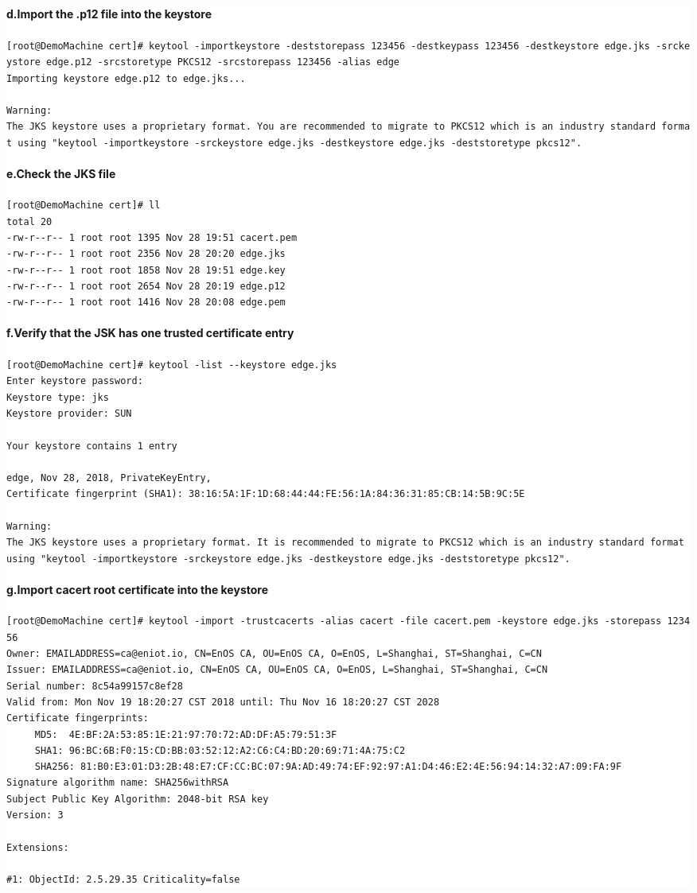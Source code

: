 #### d.Import the .p12 file into the keystore

```shell
[root@DemoMachine cert]# keytool -importkeystore -deststorepass 123456 -destkeypass 123456 -destkeystore edge.jks -srckeystore edge.p12 -srcstoretype PKCS12 -srcstorepass 123456 -alias edge
Importing keystore edge.p12 to edge.jks...

Warning:
The JKS keystore uses a proprietary format. You are recommended to migrate to PKCS12 which is an industry standard format using "keytool -importkeystore -srckeystore edge.jks -destkeystore edge.jks -deststoretype pkcs12".
```

#### e.Check the JKS file

```shell
[root@DemoMachine cert]# ll
total 20
-rw-r--r-- 1 root root 1395 Nov 28 19:51 cacert.pem
-rw-r--r-- 1 root root 2356 Nov 28 20:20 edge.jks
-rw-r--r-- 1 root root 1858 Nov 28 19:51 edge.key
-rw-r--r-- 1 root root 2654 Nov 28 20:19 edge.p12
-rw-r--r-- 1 root root 1416 Nov 28 20:08 edge.pem
```

#### f.Verify that the JSK has one trusted certificate entry

```shell
[root@DemoMachine cert]# keytool -list --keystore edge.jks
Enter keystore password:  
Keystore type: jks
Keystore provider: SUN

Your keystore contains 1 entry

edge, Nov 28, 2018, PrivateKeyEntry,
Certificate fingerprint (SHA1): 38:16:5A:1F:1D:68:44:44:FE:56:1A:84:36:31:85:CB:14:5B:9C:5E

Warning:
The JKS keystore uses a proprietary format. It is recommended to migrate to PKCS12 which is an industry standard format using "keytool -importkeystore -srckeystore edge.jks -destkeystore edge.jks -deststoretype pkcs12".
```

#### g.Import cacert root certificate into the keystore

```shell
[root@DemoMachine cert]# keytool -import -trustcacerts -alias cacert -file cacert.pem -keystore edge.jks -storepass 123456
Owner: EMAILADDRESS=ca@eniot.io, CN=EnOS CA, OU=EnOS CA, O=EnOS, L=Shanghai, ST=Shanghai, C=CN
Issuer: EMAILADDRESS=ca@eniot.io, CN=EnOS CA, OU=EnOS CA, O=EnOS, L=Shanghai, ST=Shanghai, C=CN
Serial number: 8c54a99157c8ef28
Valid from: Mon Nov 19 18:20:27 CST 2018 until: Thu Nov 16 18:20:27 CST 2028
Certificate fingerprints:
	 MD5:  4E:BF:2A:53:85:1E:21:97:70:72:AD:DF:A5:79:51:3F
	 SHA1: 96:BC:6B:F0:15:CD:BB:03:52:12:A2:C6:C4:BD:20:69:71:4A:75:C2
	 SHA256: 81:B0:E3:01:D3:2B:48:E7:CF:CC:BC:07:9A:AD:49:74:EF:92:97:A1:D4:46:E2:4E:56:94:14:32:A7:09:FA:9F
Signature algorithm name: SHA256withRSA
Subject Public Key Algorithm: 2048-bit RSA key
Version: 3

Extensions:

#1: ObjectId: 2.5.29.35 Criticality=false
```